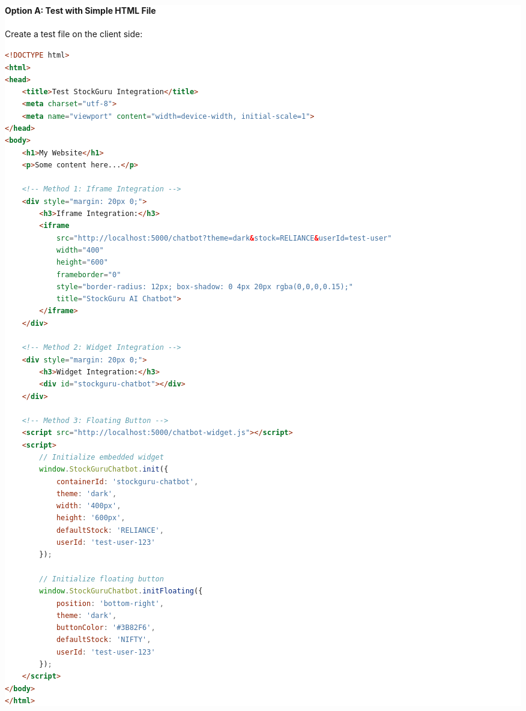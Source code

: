 #### Option A: Test with Simple HTML File
Create a test file on the client side:

```html
<!DOCTYPE html>
<html>
<head>
    <title>Test StockGuru Integration</title>
    <meta charset="utf-8">
    <meta name="viewport" content="width=device-width, initial-scale=1">
</head>
<body>
    <h1>My Website</h1>
    <p>Some content here...</p>
    
    <!-- Method 1: Iframe Integration -->
    <div style="margin: 20px 0;">
        <h3>Iframe Integration:</h3>
        <iframe 
            src="http://localhost:5000/chatbot?theme=dark&stock=RELIANCE&userId=test-user"
            width="400" 
            height="600" 
            frameborder="0" 
            style="border-radius: 12px; box-shadow: 0 4px 20px rgba(0,0,0,0.15);"
            title="StockGuru AI Chatbot">
        </iframe>
    </div>
    
    <!-- Method 2: Widget Integration -->
    <div style="margin: 20px 0;">
        <h3>Widget Integration:</h3>
        <div id="stockguru-chatbot"></div>
    </div>
    
    <!-- Method 3: Floating Button -->
    <script src="http://localhost:5000/chatbot-widget.js"></script>
    <script>
        // Initialize embedded widget
        window.StockGuruChatbot.init({
            containerId: 'stockguru-chatbot',
            theme: 'dark',
            width: '400px',
            height: '600px',
            defaultStock: 'RELIANCE',
            userId: 'test-user-123'
        });
        
        // Initialize floating button
        window.StockGuruChatbot.initFloating({
            position: 'bottom-right',
            theme: 'dark',
            buttonColor: '#3B82F6',
            defaultStock: 'NIFTY',
            userId: 'test-user-123'
        });
    </script>
</body>
</html>
```

